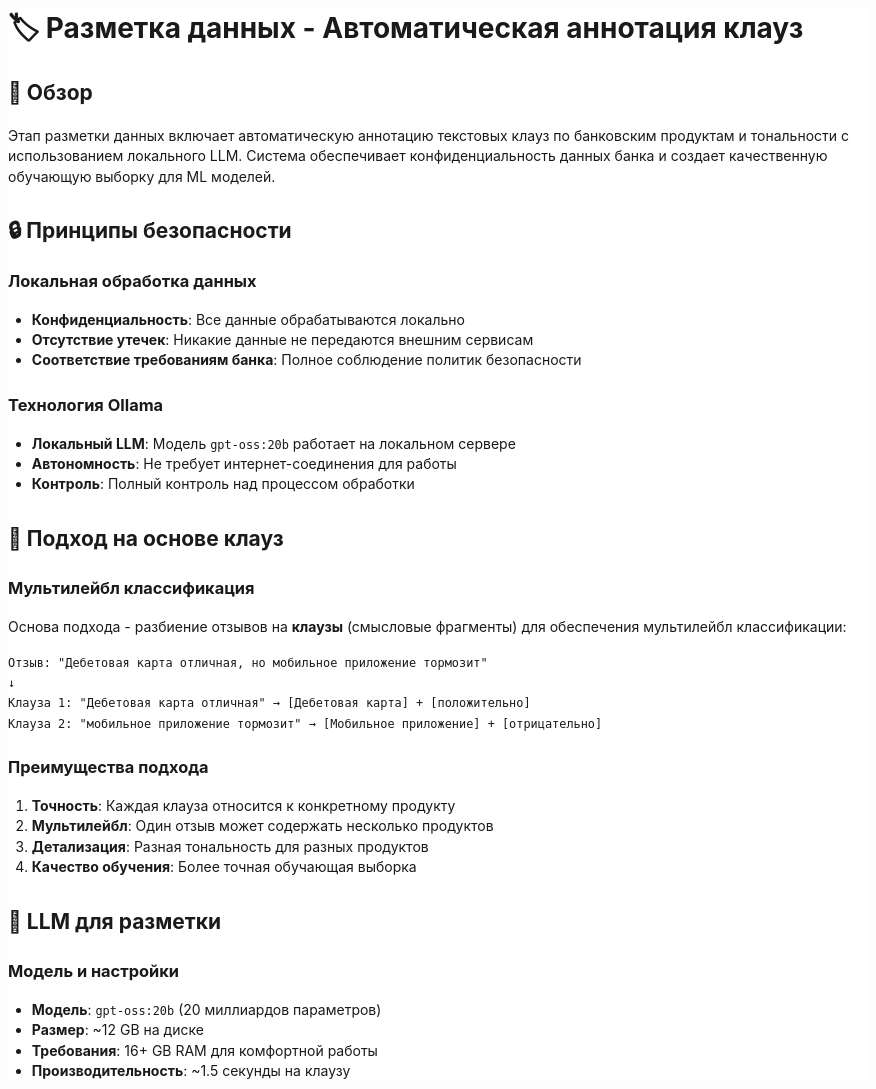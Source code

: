 # 🏷️ Разметка данных - Автоматическая аннотация клауз

## 🎯 Обзор

Этап разметки данных включает автоматическую аннотацию текстовых клауз по банковским продуктам и тональности с использованием локального LLM. Система обеспечивает конфиденциальность данных банка и создает качественную обучающую выборку для ML моделей.

## 🔒 Принципы безопасности

### Локальная обработка данных
- **Конфиденциальность**: Все данные обрабатываются локально
- **Отсутствие утечек**: Никакие данные не передаются внешним сервисам
- **Соответствие требованиям банка**: Полное соблюдение политик безопасности

### Технология Ollama
- **Локальный LLM**: Модель `gpt-oss:20b` работает на локальном сервере
- **Автономность**: Не требует интернет-соединения для работы
- **Контроль**: Полный контроль над процессом обработки

## 🧩 Подход на основе клауз

### Мультилейбл классификация
Основа подхода - разбиение отзывов на **клаузы** (смысловые фрагменты) для обеспечения мультилейбл классификации:

```
Отзыв: "Дебетовая карта отличная, но мобильное приложение тормозит"
↓
Клауза 1: "Дебетовая карта отличная" → [Дебетовая карта] + [положительно]
Клауза 2: "мобильное приложение тормозит" → [Мобильное приложение] + [отрицательно]
```

### Преимущества подхода
1. **Точность**: Каждая клауза относится к конкретному продукту
2. **Мультилейбл**: Один отзыв может содержать несколько продуктов
3. **Детализация**: Разная тональность для разных продуктов
4. **Качество обучения**: Более точная обучающая выборка

## 🤖 LLM для разметки

### Модель и настройки
- **Модель**: `gpt-oss:20b` (20 миллиардов параметров)
- **Размер**: ~12 GB на диске
- **Требования**: 16+ GB RAM для комфортной работы
- **Производительность**: ~1.5 секунды на клаузу
